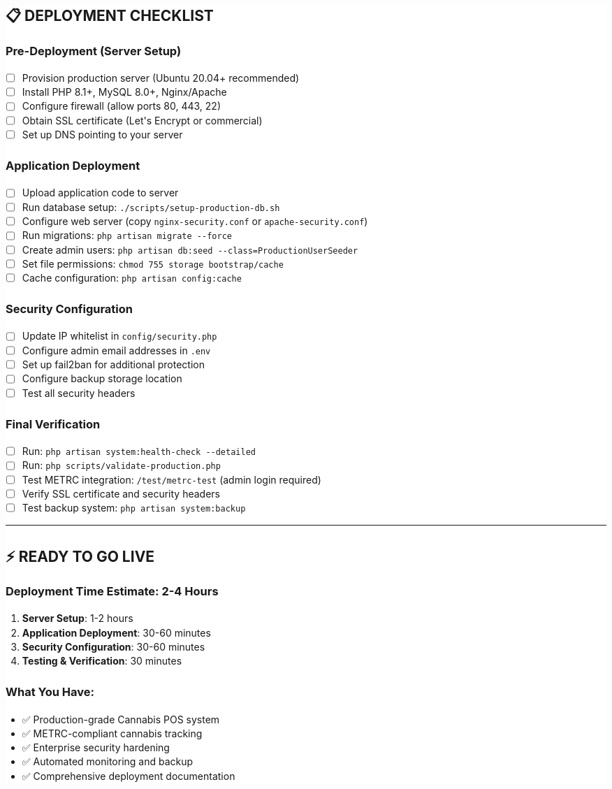 
## 📋 **DEPLOYMENT CHECKLIST**

### **Pre-Deployment (Server Setup)**
- [ ] Provision production server (Ubuntu 20.04+ recommended)
- [ ] Install PHP 8.1+, MySQL 8.0+, Nginx/Apache
- [ ] Configure firewall (allow ports 80, 443, 22)
- [ ] Obtain SSL certificate (Let's Encrypt or commercial)
- [ ] Set up DNS pointing to your server

### **Application Deployment**
- [ ] Upload application code to server
- [ ] Run database setup: `./scripts/setup-production-db.sh`
- [ ] Configure web server (copy `nginx-security.conf` or `apache-security.conf`)
- [ ] Run migrations: `php artisan migrate --force`
- [ ] Create admin users: `php artisan db:seed --class=ProductionUserSeeder`
- [ ] Set file permissions: `chmod 755 storage bootstrap/cache`
- [ ] Cache configuration: `php artisan config:cache`

### **Security Configuration**
- [ ] Update IP whitelist in `config/security.php`
- [ ] Configure admin email addresses in `.env`
- [ ] Set up fail2ban for additional protection
- [ ] Configure backup storage location
- [ ] Test all security headers

### **Final Verification**
- [ ] Run: `php artisan system:health-check --detailed`
- [ ] Run: `php scripts/validate-production.php`
- [ ] Test METRC integration: `/test/metrc-test` (admin login required)
- [ ] Verify SSL certificate and security headers
- [ ] Test backup system: `php artisan system:backup`

---

## ⚡ **READY TO GO LIVE**

### **Deployment Time Estimate: 2-4 Hours**
1. **Server Setup**: 1-2 hours
2. **Application Deployment**: 30-60 minutes  
3. **Security Configuration**: 30-60 minutes
4. **Testing & Verification**: 30 minutes

### **What You Have:**
- ✅ Production-grade Cannabis POS system
- ✅ METRC-compliant cannabis tracking
- ✅ Enterprise security hardening
- ✅ Automated monitoring and backup
- ✅ Comprehensive deployment documentation
